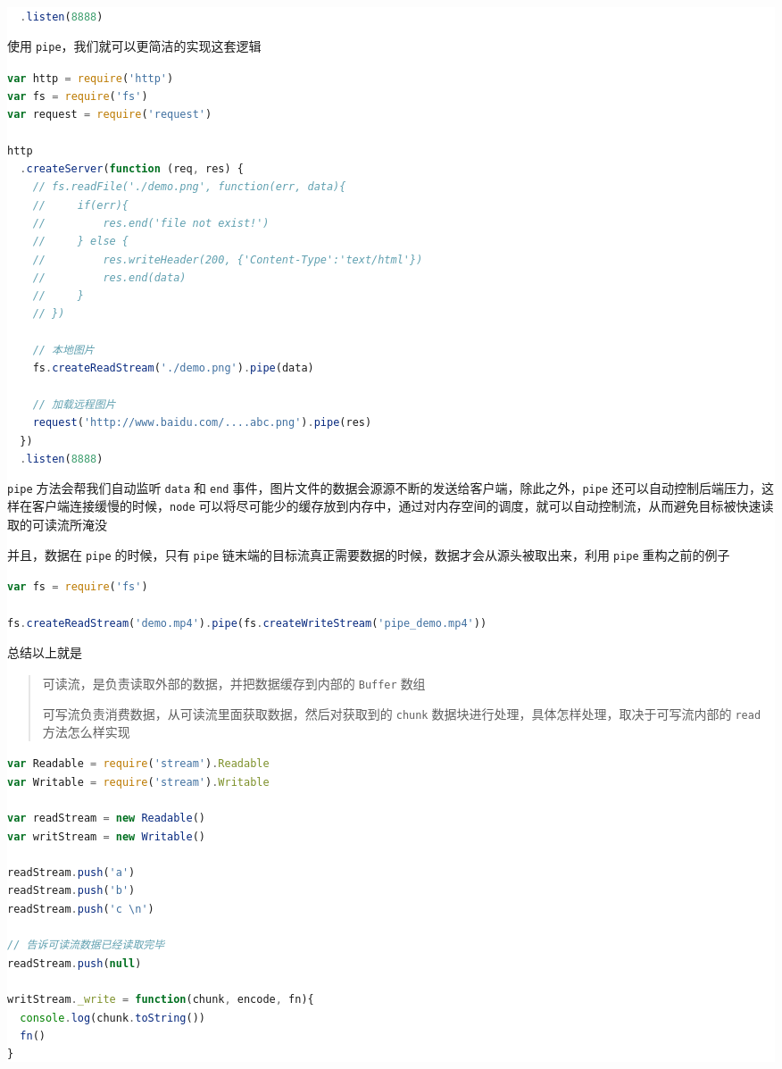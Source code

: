 ```js
  .listen(8888)
``` 

使用 `pipe`，我们就可以更简洁的实现这套逻辑

```js
var http = require('http')
var fs = require('fs')
var request = require('request')

http
  .createServer(function (req, res) {
    // fs.readFile('./demo.png', function(err, data){
    //     if(err){
    //         res.end('file not exist!')
    //     } else {
    //         res.writeHeader(200, {'Content-Type':'text/html'})
    //         res.end(data)
    //     }
    // })

    // 本地图片
    fs.createReadStream('./demo.png').pipe(data)

    // 加载远程图片
    request('http://www.baidu.com/....abc.png').pipe(res)
  })
  .listen(8888)
```

`pipe` 方法会帮我们自动监听 `data` 和 `end` 事件，图片文件的数据会源源不断的发送给客户端，除此之外，`pipe` 还可以自动控制后端压力，这样在客户端连接缓慢的时候，`node` 可以将尽可能少的缓存放到内存中，通过对内存空间的调度，就可以自动控制流，从而避免目标被快速读取的可读流所淹没

并且，数据在 `pipe` 的时候，只有 `pipe` 链末端的目标流真正需要数据的时候，数据才会从源头被取出来，利用 `pipe` 重构之前的例子

```js
var fs = require('fs')

fs.createReadStream('demo.mp4').pipe(fs.createWriteStream('pipe_demo.mp4'))
```

总结以上就是

> 可读流，是负责读取外部的数据，并把数据缓存到内部的 `Buffer` 数组
> 
> 可写流负责消费数据，从可读流里面获取数据，然后对获取到的 `chunk` 数据块进行处理，具体怎样处理，取决于可写流内部的 `read` 方法怎么样实现



```js
var Readable = require('stream').Readable
var Writable = require('stream').Writable

var readStream = new Readable()
var writStream = new Writable()

readStream.push('a')
readStream.push('b')
readStream.push('c \n')

// 告诉可读流数据已经读取完毕
readStream.push(null)

writStream._write = function(chunk, encode, fn){
  console.log(chunk.toString())
  fn()
}

```